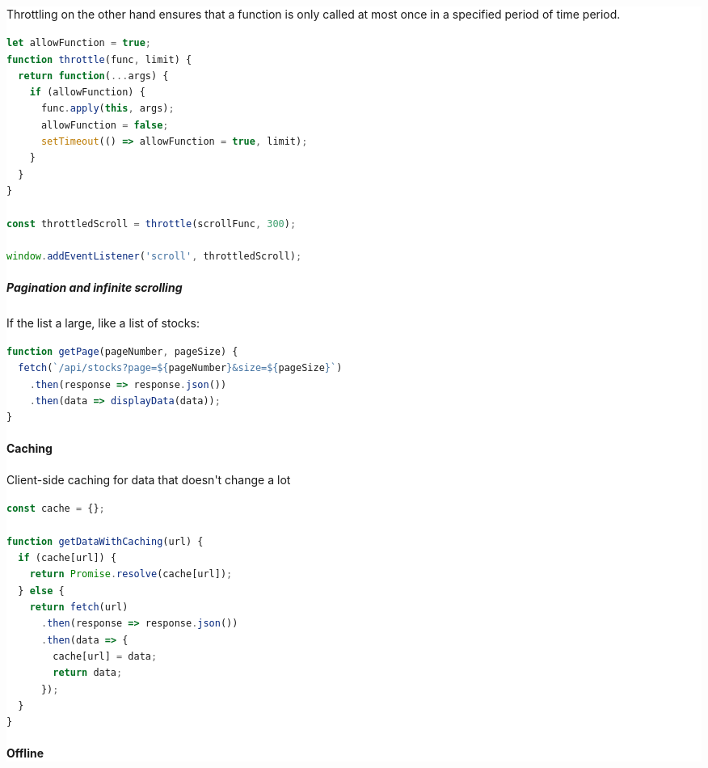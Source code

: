 Throttling on the other hand ensures that a function is only called at most once in a specified period of time period.

```JavaScript
let allowFunction = true;
function throttle(func, limit) {
  return function(...args) {
    if (allowFunction) {
      func.apply(this, args);
      allowFunction = false;
      setTimeout(() => allowFunction = true, limit);
    }
  }
}

const throttledScroll = throttle(scrollFunc, 300);

window.addEventListener('scroll', throttledScroll);

```

##### Pagination and infinite scrolling

If the list a large, like a list of stocks:

```JavaScript
function getPage(pageNumber, pageSize) {
  fetch(`/api/stocks?page=${pageNumber}&size=${pageSize}`)
    .then(response => response.json())
    .then(data => displayData(data));
}
```

#### Caching

Client-side caching for data that doesn't change a lot

```JavaScript
const cache = {};

function getDataWithCaching(url) {
  if (cache[url]) {
    return Promise.resolve(cache[url]);
  } else {
    return fetch(url)
      .then(response => response.json())
      .then(data => {
        cache[url] = data;
        return data;
      });
  }
}
```

#### Offline
